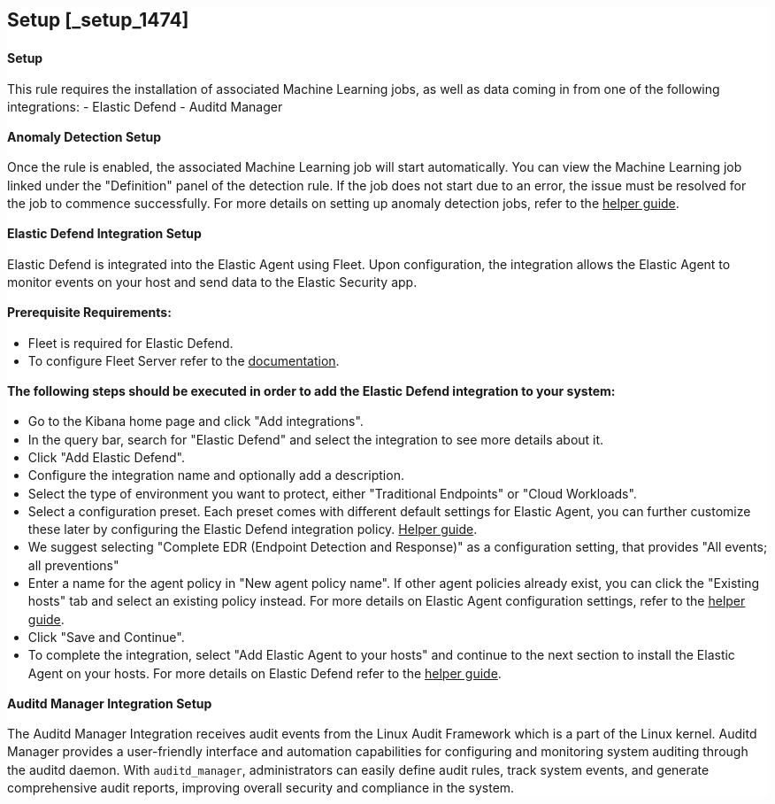 
## Setup [_setup_1474]

**Setup**

This rule requires the installation of associated Machine Learning jobs, as well as data coming in from one of the following integrations: - Elastic Defend - Auditd Manager

**Anomaly Detection Setup**

Once the rule is enabled, the associated Machine Learning job will start automatically. You can view the Machine Learning job linked under the "Definition" panel of the detection rule. If the job does not start due to an error, the issue must be resolved for the job to commence successfully. For more details on setting up anomaly detection jobs, refer to the [helper guide](docs-content://explore-analyze/machine-learning/anomaly-detection.md).

**Elastic Defend Integration Setup**

Elastic Defend is integrated into the Elastic Agent using Fleet. Upon configuration, the integration allows the Elastic Agent to monitor events on your host and send data to the Elastic Security app.

**Prerequisite Requirements:**

* Fleet is required for Elastic Defend.
* To configure Fleet Server refer to the [documentation](docs-content://reference/ingestion-tools/fleet/fleet-server.md).

**The following steps should be executed in order to add the Elastic Defend integration to your system:**

* Go to the Kibana home page and click "Add integrations".
* In the query bar, search for "Elastic Defend" and select the integration to see more details about it.
* Click "Add Elastic Defend".
* Configure the integration name and optionally add a description.
* Select the type of environment you want to protect, either "Traditional Endpoints" or "Cloud Workloads".
* Select a configuration preset. Each preset comes with different default settings for Elastic Agent, you can further customize these later by configuring the Elastic Defend integration policy. [Helper guide](docs-content://solutions/security/configure-elastic-defend/configure-an-integration-policy-for-elastic-defend.md).
* We suggest selecting "Complete EDR (Endpoint Detection and Response)" as a configuration setting, that provides "All events; all preventions"
* Enter a name for the agent policy in "New agent policy name". If other agent policies already exist, you can click the "Existing hosts" tab and select an existing policy instead. For more details on Elastic Agent configuration settings, refer to the [helper guide](docs-content://reference/ingestion-tools/fleet/agent-policy.md).
* Click "Save and Continue".
* To complete the integration, select "Add Elastic Agent to your hosts" and continue to the next section to install the Elastic Agent on your hosts. For more details on Elastic Defend refer to the [helper guide](docs-content://solutions/security/configure-elastic-defend/install-elastic-defend.md).

**Auditd Manager Integration Setup**

The Auditd Manager Integration receives audit events from the Linux Audit Framework which is a part of the Linux kernel. Auditd Manager provides a user-friendly interface and automation capabilities for configuring and monitoring system auditing through the auditd daemon. With `auditd_manager`, administrators can easily define audit rules, track system events, and generate comprehensive audit reports, improving overall security and compliance in the system.
